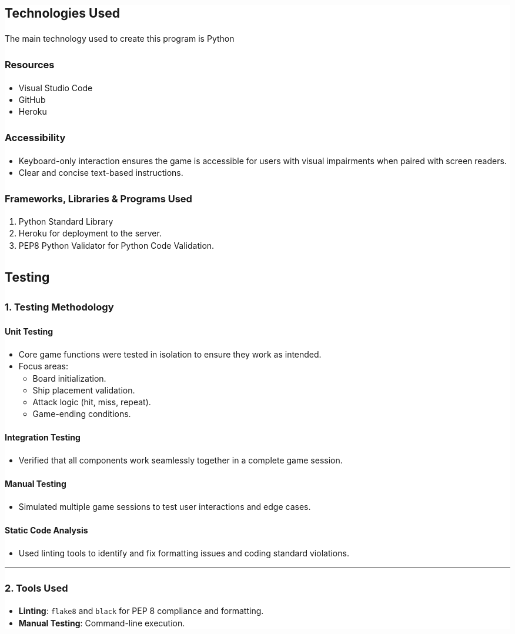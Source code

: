 ## Technologies Used

The main technology used to create this program is Python

### Resources

- Visual Studio Code
- GitHub 
- Heroku


### Accessibility
- Keyboard-only interaction ensures the game is accessible for users with visual impairments when paired with screen readers.
- Clear and concise text-based instructions.


### Frameworks, Libraries & Programs Used
1. Python Standard Library
2. Heroku for deployment to the server.
3. PEP8 Python Validator for Python Code Validation.


## Testing

### 1\. **Testing Methodology**

#### **Unit Testing**

-   Core game functions were tested in isolation to ensure they work as intended.
-   Focus areas:
    -   Board initialization.
    -   Ship placement validation.
    -   Attack logic (hit, miss, repeat).
    -   Game-ending conditions.

#### **Integration Testing**

-   Verified that all components work seamlessly together in a complete game session.

#### **Manual Testing**

-   Simulated multiple game sessions to test user interactions and edge cases.

#### **Static Code Analysis**

-   Used linting tools to identify and fix formatting issues and coding standard violations.

* * * * *

### 2\. **Tools Used**

-   **Linting**: `flake8` and `black` for PEP 8 compliance and formatting.
-   **Manual Testing**: Command-line execution.
